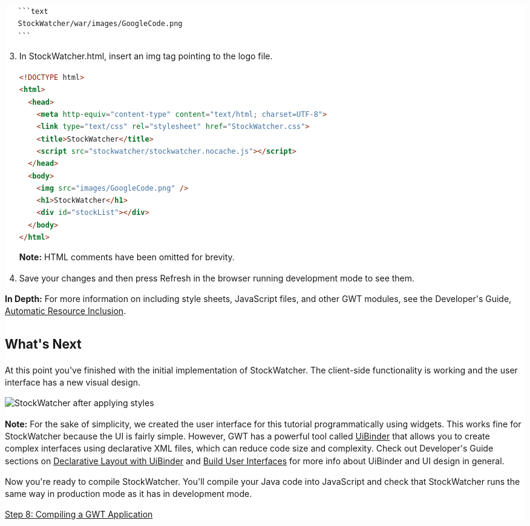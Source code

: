        ```text
       StockWatcher/war/images/GoogleCode.png
       ```

3.  In StockWatcher.html, insert an img tag pointing to the logo file.

    ```html
    <!DOCTYPE html>
    <html>
      <head>
        <meta http-equiv="content-type" content="text/html; charset=UTF-8">
        <link type="text/css" rel="stylesheet" href="StockWatcher.css">
        <title>StockWatcher</title>
        <script src="stockwatcher/stockwatcher.nocache.js"></script>
      </head>
      <body>
        <img src="images/GoogleCode.png" />
        <h1>StockWatcher</h1>
        <div id="stockList"></div>
      </body>
    </html>
    ```
    **Note:** HTML comments have been omitted for brevity.

4.  Save your changes and then press Refresh in the browser running development mode to see them.

**In Depth:** For more information on including style sheets, JavaScript files, and other GWT modules, see the Developer's Guide, [Automatic Resource Inclusion](../DevGuideOrganizingProjects.html#DevGuideAutomaticResourceInclusion).

## What's Next

At this point you've finished with the initial implementation of StockWatcher. The client-side functionality is working and the user interface has a new visual design.

![StockWatcher after applying styles](images/StyleAfter.png)

  **Note:** For the sake of simplicity, we created the user interface for this tutorial programmatically using widgets.  This works
  fine for StockWatcher because the UI is fairly simple.  However, GWT has a powerful tool called
  [UiBinder](../DevGuideUiBinder.html) that allows you to create complex interfaces using declarative XML
  files, which can reduce code size and complexity.  Check out Developer's Guide sections on
  [Declarative Layout with UiBinder](../DevGuideUiBinder.html) and
  [Build User Interfaces](../DevGuideUi.html) for more info about UiBinder and UI design in general. 

Now you're ready to compile StockWatcher. You'll compile your Java code into JavaScript and check that StockWatcher runs the same way in production mode as it has in development mode.

[Step 8: Compiling a GWT Application](compile.html)
